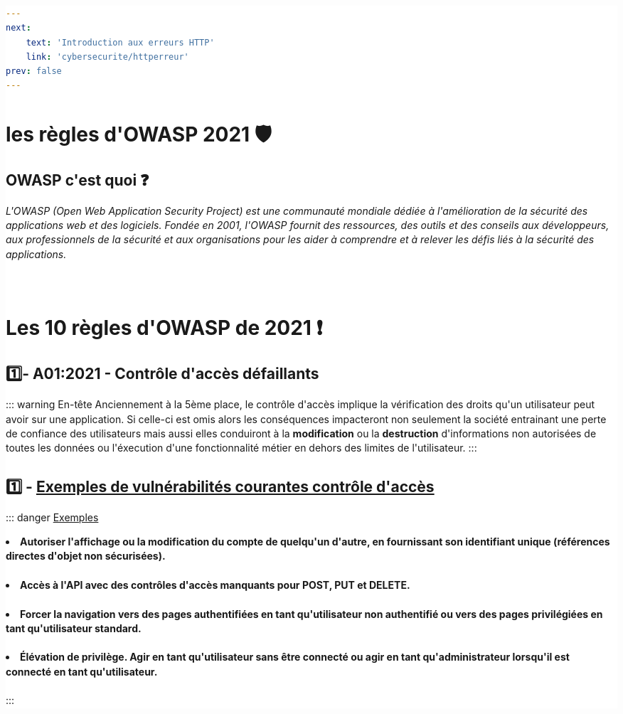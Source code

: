 ```yaml
---
next: 
    text: 'Introduction aux erreurs HTTP'
    link: 'cybersecurite/httperreur'
prev: false
---
```


# les règles d'OWASP 2021 🛡️

## OWASP c'est quoi ❓
*L'OWASP (Open Web Application Security Project) est une communauté mondiale dédiée à l'amélioration de la sécurité des applications web et des logiciels. Fondée en 2001, l'OWASP fournit des ressources, des outils et des conseils aux développeurs, aux professionnels de la sécurité et aux organisations pour les aider à comprendre et à relever les défis liés à la sécurité des applications.*


<br/>

# Les 10 règles d'OWASP de 2021 ❗

## 1️⃣- A01:2021 - Contrôle d'accès défaillants <a href="https://owasp.org/Top10/fr/A01_2021-Broken_Access_Control/" target="_blank"><Badge type="tip" text="Documentation" /></a>

::: warning En-tête
Anciennement à la 5ème place, le contrôle d'accès implique la vérification des droits qu'un utilisateur peut avoir sur une application. Si celle-ci est omis alors les conséquences impacteront non seulement la société entrainant une perte de confiance des utilisateurs mais aussi elles conduiront à la **modification** ou la **destruction** d'informations non autorisées de toutes les données ou l'éxecution d'une fonctionnalité métier en dehors des limites de l'utilisateur.
:::

## 1️⃣ - <u>Exemples de vulnérabilités courantes contrôle d'accès</u> 

::: danger <u>Exemples</u>
<li>
<b>Autoriser l'affichage ou la modification du compte de quelqu'un d'autre, en fournissant son identifiant unique (références directes d'objet non sécurisées).</b>
</li>
<br/>
<li>
<b>Accès à l'API avec des contrôles d'accès manquants pour POST, PUT et DELETE.</b>
</li>
<br/>
<li>
<b>Forcer la navigation vers des pages authentifiées en tant qu'utilisateur non authentifié ou vers des pages privilégiées en tant qu'utilisateur standard.</b>
</li>
<br />
<li>
<b>Élévation de privilège. Agir en tant qu'utilisateur sans être connecté ou agir en tant qu'administrateur lorsqu'il est connecté en tant qu'utilisateur.</b>
</li>
<br/>
:::
